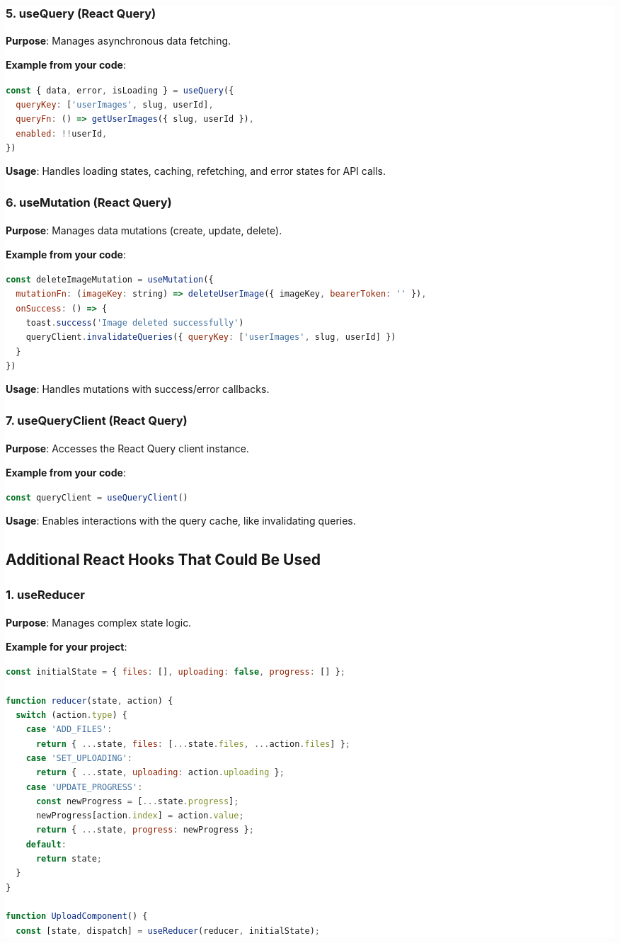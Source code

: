### 5. useQuery (React Query)
**Purpose**: Manages asynchronous data fetching.

**Example from your code**:
```jsx
const { data, error, isLoading } = useQuery({
  queryKey: ['userImages', slug, userId],
  queryFn: () => getUserImages({ slug, userId }),
  enabled: !!userId,
})
```

**Usage**: Handles loading states, caching, refetching, and error states for API calls.

### 6. useMutation (React Query)
**Purpose**: Manages data mutations (create, update, delete).

**Example from your code**:
```jsx
const deleteImageMutation = useMutation({
  mutationFn: (imageKey: string) => deleteUserImage({ imageKey, bearerToken: '' }),
  onSuccess: () => {
    toast.success('Image deleted successfully')
    queryClient.invalidateQueries({ queryKey: ['userImages', slug, userId] })
  }
})
```

**Usage**: Handles mutations with success/error callbacks.

### 7. useQueryClient (React Query)
**Purpose**: Accesses the React Query client instance.

**Example from your code**:
```jsx
const queryClient = useQueryClient()
```

**Usage**: Enables interactions with the query cache, like invalidating queries.

## Additional React Hooks That Could Be Used

### 1. useReducer
**Purpose**: Manages complex state logic.

**Example for your project**:
```jsx
const initialState = { files: [], uploading: false, progress: [] };

function reducer(state, action) {
  switch (action.type) {
    case 'ADD_FILES':
      return { ...state, files: [...state.files, ...action.files] };
    case 'SET_UPLOADING':
      return { ...state, uploading: action.uploading };
    case 'UPDATE_PROGRESS':
      const newProgress = [...state.progress];
      newProgress[action.index] = action.value;
      return { ...state, progress: newProgress };
    default:
      return state;
  }
}

function UploadComponent() {
  const [state, dispatch] = useReducer(reducer, initialState);
```